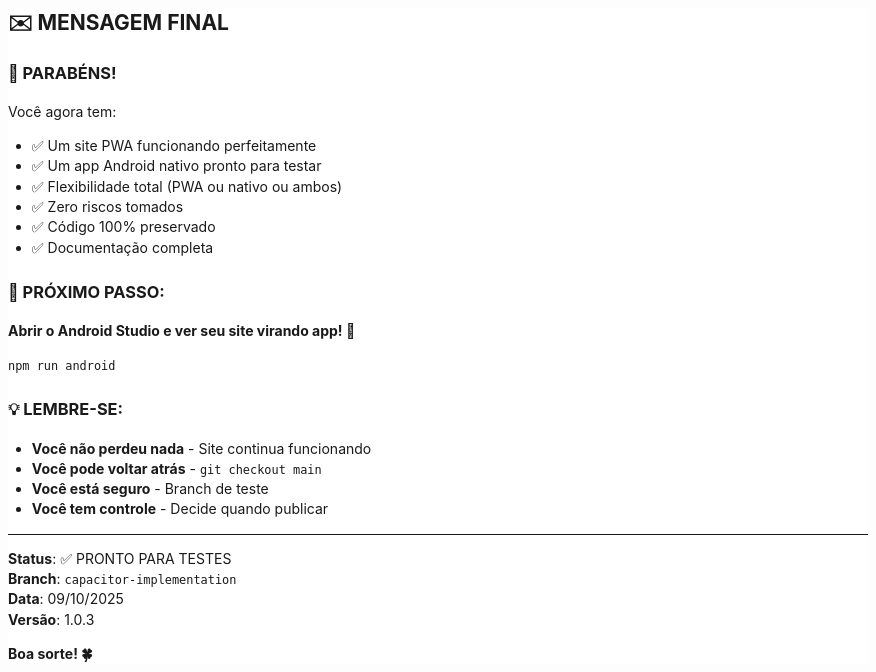 
## ✉️ MENSAGEM FINAL

### 🎉 PARABÉNS!

Você agora tem:
- ✅ Um site PWA funcionando perfeitamente
- ✅ Um app Android nativo pronto para testar
- ✅ Flexibilidade total (PWA ou nativo ou ambos)
- ✅ Zero riscos tomados
- ✅ Código 100% preservado
- ✅ Documentação completa

### 🚀 PRÓXIMO PASSO:

**Abrir o Android Studio e ver seu site virando app! 📱**

```bash
npm run android
```

### 💡 LEMBRE-SE:

- **Você não perdeu nada** - Site continua funcionando
- **Você pode voltar atrás** - `git checkout main`
- **Você está seguro** - Branch de teste
- **Você tem controle** - Decide quando publicar

---

**Status**: ✅ PRONTO PARA TESTES  
**Branch**: `capacitor-implementation`  
**Data**: 09/10/2025  
**Versão**: 1.0.3  

**Boa sorte! 🍀**

